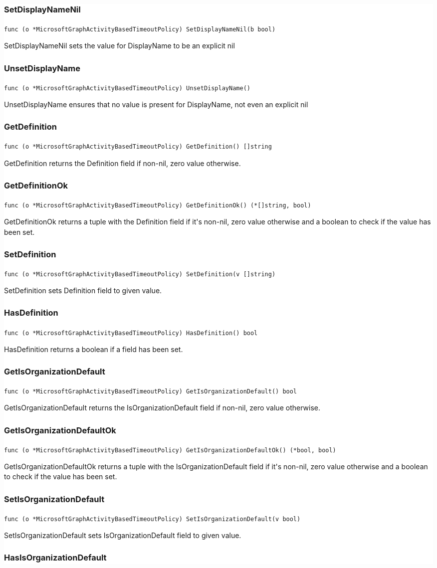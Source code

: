 ### SetDisplayNameNil

`func (o *MicrosoftGraphActivityBasedTimeoutPolicy) SetDisplayNameNil(b bool)`

 SetDisplayNameNil sets the value for DisplayName to be an explicit nil

### UnsetDisplayName
`func (o *MicrosoftGraphActivityBasedTimeoutPolicy) UnsetDisplayName()`

UnsetDisplayName ensures that no value is present for DisplayName, not even an explicit nil
### GetDefinition

`func (o *MicrosoftGraphActivityBasedTimeoutPolicy) GetDefinition() []string`

GetDefinition returns the Definition field if non-nil, zero value otherwise.

### GetDefinitionOk

`func (o *MicrosoftGraphActivityBasedTimeoutPolicy) GetDefinitionOk() (*[]string, bool)`

GetDefinitionOk returns a tuple with the Definition field if it's non-nil, zero value otherwise
and a boolean to check if the value has been set.

### SetDefinition

`func (o *MicrosoftGraphActivityBasedTimeoutPolicy) SetDefinition(v []string)`

SetDefinition sets Definition field to given value.

### HasDefinition

`func (o *MicrosoftGraphActivityBasedTimeoutPolicy) HasDefinition() bool`

HasDefinition returns a boolean if a field has been set.

### GetIsOrganizationDefault

`func (o *MicrosoftGraphActivityBasedTimeoutPolicy) GetIsOrganizationDefault() bool`

GetIsOrganizationDefault returns the IsOrganizationDefault field if non-nil, zero value otherwise.

### GetIsOrganizationDefaultOk

`func (o *MicrosoftGraphActivityBasedTimeoutPolicy) GetIsOrganizationDefaultOk() (*bool, bool)`

GetIsOrganizationDefaultOk returns a tuple with the IsOrganizationDefault field if it's non-nil, zero value otherwise
and a boolean to check if the value has been set.

### SetIsOrganizationDefault

`func (o *MicrosoftGraphActivityBasedTimeoutPolicy) SetIsOrganizationDefault(v bool)`

SetIsOrganizationDefault sets IsOrganizationDefault field to given value.

### HasIsOrganizationDefault
